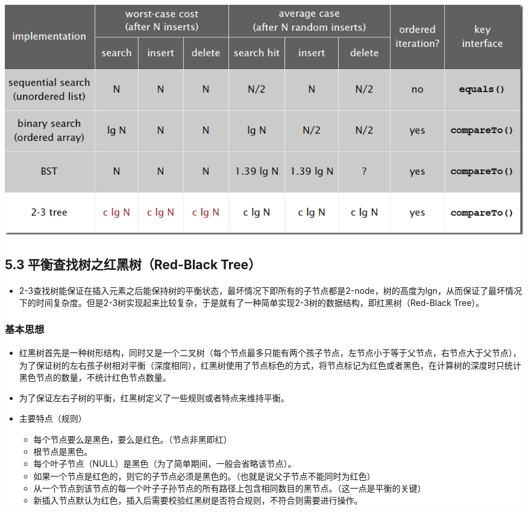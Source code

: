 ![](image/查找算法-2-3树效率.png)
 
## 5.3 平衡查找树之红黑树（Red-Black Tree）
* 2-3查找树能保证在插入元素之后能保持树的平衡状态，最坏情况下即所有的子节点都是2-node，树的高度为lgn，从而保证了最坏情况下的时间复杂度。但是2-3树实现起来比较复杂，于是就有了一种简单实现2-3树的数据结构，即红黑树（Red-Black Tree）。

### 基本思想
* 红黑树首先是一种树形结构，同时又是一个二叉树（每个节点最多只能有两个孩子节点，左节点小于等于父节点，右节点大于父节点），为了保证树的左右孩子树相对平衡（深度相同），红黑树使用了节点标色的方式，将节点标记为红色或者黑色，在计算树的深度时只统计黑色节点的数量，不统计红色节点数量。

* 为了保证左右子树的平衡，红黑树定义了一些规则或者特点来维持平衡。

* 主要特点（规则）
  * 每个节点要么是黑色，要么是红色。（节点非黑即红）
  * 根节点是黑色。
  * 每个叶子节点（NULL）是黑色（为了简单期间，一般会省略该节点）。
  * 如果一个节点是红色的，则它的子节点必须是黑色的。（也就是说父子节点不能同时为红色）
  * 从一个节点到该节点的每一个叶子子孙节点的所有路径上包含相同数目的黑节点。（这一点是平衡的关键）
  * 新插入节点默认为红色，插入后需要校验红黑树是否符合规则，不符合则需要进行操作。
